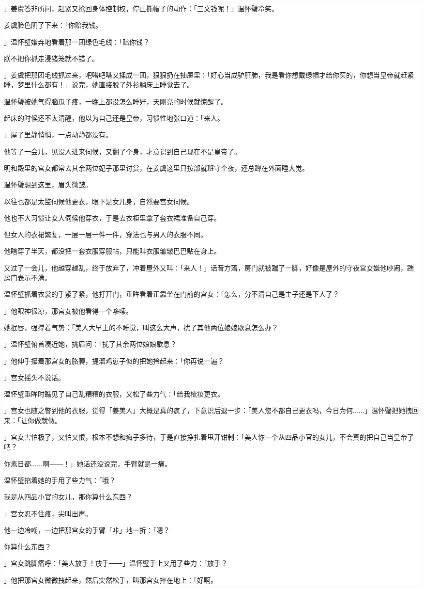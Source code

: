 」姜虞答非所问，赶紧又抢回身体控制权，停止撕帽子的动作：「三文钱呢！」温怀璧冷笑。

姜虞脸色阴了下来：「你赔我钱。

」温怀璧嫌弃地看着那一团绿色毛线：「赔你钱？

朕不把你抓走浸猪笼就不错了。

」姜虞把那团毛线抓过来，吧嗒吧嗒又揉成一团，狠狠扔在抽屉里：「好心当成驴肝肺，我是看你想戴绿帽才给你买的，你想当皇帝就赶紧睡，梦里什么都有！」说完，她直接脱了外衫躺床上睡觉去了。

温怀璧被她气得脑瓜子疼，一晚上都没怎么睡好，天刚亮的时候就惊醒了。

起床的时候还不太清醒，他以为自己还是皇帝，习惯性地张口道：「来人。

」屋子里静悄悄，一点动静都没有。

他等了一会儿，见没人进来伺候，又翻了个身，才意识到自己现在不是皇帝了。

明和殿里的宫女都常去其余两位妃子那里讨赏，在姜虞这里只按部就班守个夜，还总蹲在外面睡大觉。

温怀璧想到这里，眉头微皱。

以往也都是太监伺候他更衣，眼下是女儿身，自然要宫女伺候。

他也不大习惯让女人伺候他穿衣，于是去衣柜里拿了套衣裙准备自己穿。

但女人的衣裙繁复，一层一层一件一件，穿法也与男人的衣服不同。

他瞎穿了半天，都没把一套衣服穿服帖，只能叫衣服皱皱巴巴贴在身上。

又过了一会儿，他越穿越乱，终于放弃了，冲着屋外又叫：「来人！」话音方落，房门就被踹了一脚，好像是屋外的守夜宫女嫌他吵闹，踹房门表示不满。

温怀璧抓着衣裳的手紧了紧，他打开门，垂眸看着正靠坐在门前的宫女：「怎么，分不清自己是主子还是下人了？

」他眼神很凉，那宫女被他看得一个哆嗦。

她抿唇，强撑着气势：「美人大早上的不睡觉，叫这么大声，扰了其他两位娘娘歇息怎么办？

」温怀璧俯首凑近她，挑眉问：「扰了其余两位娘娘歇息？

」他伸手攥着那宫女的胳膊，提溜鸡崽子似的把她拎起来：「你再说一遍？

」宫女摇头不说话。

温怀璧垂眸时瞧见了自己乱糟糟的衣服，又松了些力气：「给我梳妆更衣。

」宫女也随之瞥到他的衣服，觉得「姜美人」大概是真的疯了，下意识后退一步：「美人您不都自己更衣吗，今日为何……」温怀璧把她拽回来：「让你做就做。

」宫女害怕极了，又怕又恨，根本不想和疯子多待，于是直接挣扎着甩开钳制：「美人你一个从四品小官的女儿，不会真的把自己当皇帝了吧？

你素日都……啊——！」她话还没说完，手臂就是一痛。

温怀璧掐着她的手用了些力气：「哦？

我是从四品小官的女儿，那你算什么东西？

」宫女忍不住疼，尖叫出声。

他一边冷嘲，一边把那宫女的手臂「咔」地一折：「嗯？

你算什么东西？

」宫女跳脚痛呼：「美人放手！放手——」温怀璧手上又用了些力：「放手？

」他把那宫女微微拽起来，然后突然松手，叫那宫女摔在地上：「好啊。
